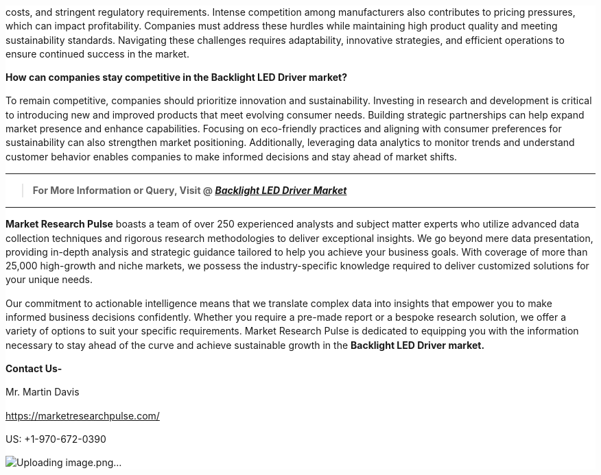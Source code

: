 costs, and stringent regulatory requirements. Intense competition among manufacturers also contributes to pricing pressures, which can impact profitability. Companies must address these hurdles while maintaining high product quality and meeting sustainability standards. Navigating these challenges requires adaptability, innovative strategies, and efficient operations to ensure continued success in the market.</p><p><strong>How can companies stay competitive in the Backlight LED Driver market?</strong></p><p>To remain competitive, companies should prioritize innovation and sustainability. Investing in research and development is critical to introducing new and improved products that meet evolving consumer needs. Building strategic partnerships can help expand market presence and enhance capabilities. Focusing on eco-friendly practices and aligning with consumer preferences for sustainability can also strengthen market positioning. Additionally, leveraging data analytics to monitor trends and understand customer behavior enables companies to make informed decisions and stay ahead of market shifts.</p><hr /><blockquote><p><strong>For More Information or Query, Visit @&nbsp;<em><a href="https://marketresearchpulse.com/report/110767/backlight-led-driver-market?utm_source=Linkedin&utm_medium=0117">Backlight LED Driver Market</a></em></strong></p></blockquote><hr /><p><strong>Market Research Pulse</strong> boasts a team of over 250 experienced analysts and subject matter experts who utilize advanced data collection techniques and rigorous research methodologies to deliver exceptional insights. We go beyond mere data presentation, providing in-depth analysis and strategic guidance tailored to help you achieve your business goals. With coverage of more than 25,000 high-growth and niche markets, we possess the industry-specific knowledge required to deliver customized solutions for your unique needs.</p><p>Our commitment to actionable intelligence means that we translate complex data into insights that empower you to make informed business decisions confidently. Whether you require a pre-made report or a bespoke research solution, we offer a variety of options to suit your specific requirements. Market Research Pulse is dedicated to equipping you with the information necessary to stay ahead of the curve and achieve sustainable growth in the <strong>Backlight LED Driver market.</strong></p><p><strong>Contact Us-</strong></p><p>Mr. Martin Davis</p><p>https://marketresearchpulse.com/</p><p>US: +1-970-672-0390</p>
![Uploading image.png…]()
